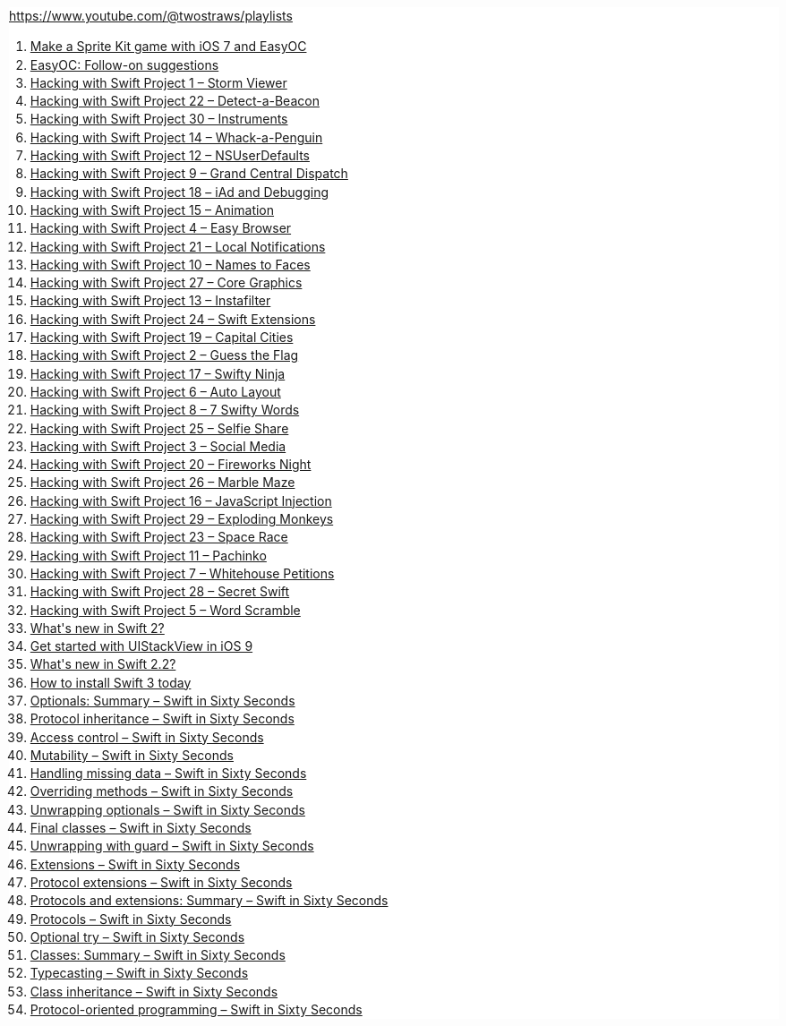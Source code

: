 
https://www.youtube.com/@twostraws/playlists

1. [Make a Sprite Kit game with iOS 7 and EasyOC](https://www.youtube.com/watch?v=B4sNd8kEMLk)
2. [EasyOC: Follow-on suggestions](https://www.youtube.com/watch?v=x1LtV3cFxug)
3. [Hacking with Swift Project 1 – Storm Viewer](https://www.youtube.com/watch?v=08JnjnY5Lo0)
4. [Hacking with Swift Project 22 – Detect-a-Beacon](https://www.youtube.com/watch?v=N3MyRUZlKGg)
5. [Hacking with Swift Project 30 – Instruments](https://www.youtube.com/watch?v=cR4Wc4JGOMg)
6. [Hacking with Swift Project 14 – Whack-a-Penguin](https://www.youtube.com/watch?v=73Wfkdzx01Q)
7. [Hacking with Swift Project 12 – NSUserDefaults](https://www.youtube.com/watch?v=9YfujLQahoE)
8. [Hacking with Swift Project 9 – Grand Central Dispatch](https://www.youtube.com/watch?v=EGUpFGwP1hM)
9. [Hacking with Swift Project 18 – iAd and Debugging](https://www.youtube.com/watch?v=I9RZ9OlDfBA)
10. [Hacking with Swift Project 15 – Animation](https://www.youtube.com/watch?v=RGONfIgcVzk)
11. [Hacking with Swift Project 4 – Easy Browser](https://www.youtube.com/watch?v=pmvQ9mrajQg)
12. [Hacking with Swift Project 21 – Local Notifications](https://www.youtube.com/watch?v=xwjsEbRiVpw)
13. [Hacking with Swift Project 10 – Names to Faces](https://www.youtube.com/watch?v=PTkN4m9kQDo)
14. [Hacking with Swift Project 27 – Core Graphics](https://www.youtube.com/watch?v=SJtEJOoNvtI)
15. [Hacking with Swift Project 13 – Instafilter](https://www.youtube.com/watch?v=cYgNSa5WF8g)
16. [Hacking with Swift Project 24 – Swift Extensions](https://www.youtube.com/watch?v=hhKvsmxBsL8)
17. [Hacking with Swift Project 19 – Capital Cities](https://www.youtube.com/watch?v=qABw9o564Ew)
18. [Hacking with Swift Project 2 – Guess the Flag](https://www.youtube.com/watch?v=tHSynfXcRAc)
19. [Hacking with Swift Project 17 – Swifty Ninja](https://www.youtube.com/watch?v=w9FtRN5zpUw)
20. [Hacking with Swift Project 6 – Auto Layout](https://www.youtube.com/watch?v=9LRyNC-n98k)
21. [Hacking with Swift Project 8 – 7 Swifty Words](https://www.youtube.com/watch?v=F-TP6Cpn5UA)
22. [Hacking with Swift Project 25 – Selfie Share](https://www.youtube.com/watch?v=Q2ghUcHi9PY)
23. [Hacking with Swift Project 3 – Social Media](https://www.youtube.com/watch?v=QfziOOpGlmA)
24. [Hacking with Swift Project 20 – Fireworks Night](https://www.youtube.com/watch?v=RhIqqQM_1bg)
25. [Hacking with Swift Project 26 – Marble Maze](https://www.youtube.com/watch?v=SsHA754mJYU)
26. [Hacking with Swift Project 16 – JavaScript Injection](https://www.youtube.com/watch?v=Yn5HdIGggO8)
27. [Hacking with Swift Project 29 – Exploding Monkeys](https://www.youtube.com/watch?v=ndv9_ID-d7A)
28. [Hacking with Swift Project 23 – Space Race](https://www.youtube.com/watch?v=I1KAewrVsEM)
29. [Hacking with Swift Project 11 – Pachinko](https://www.youtube.com/watch?v=OpUEx5AevNo)
30. [Hacking with Swift Project 7 – Whitehouse Petitions](https://www.youtube.com/watch?v=bCIZjDXCz-o)
31. [Hacking with Swift Project 28 – Secret Swift](https://www.youtube.com/watch?v=eo_bk__D-lI)
32. [Hacking with Swift Project 5 – Word Scramble](https://www.youtube.com/watch?v=qXsT2KtYZOM)
33. [What's new in Swift 2?](https://www.youtube.com/watch?v=pHsvYPMqsOc)
34. [Get started with UIStackView in iOS 9](https://www.youtube.com/watch?v=UhbdIvD14HE)
35. [What's new in Swift 2.2?](https://www.youtube.com/watch?v=Swgf39f_Q5E)
36. [How to install Swift 3 today](https://www.youtube.com/watch?v=SaXltxu3C-w)
37. [Optionals: Summary – Swift in Sixty Seconds](https://www.youtube.com/watch?v=8yP1Y9Fh8FY)
38. [Protocol inheritance – Swift in Sixty Seconds](https://www.youtube.com/watch?v=9UzJwD8kTP0)
39. [Access control – Swift in Sixty Seconds](https://www.youtube.com/watch?v=FrXYhufwSZc)
40. [Mutability – Swift in Sixty Seconds](https://www.youtube.com/watch?v=Gw3mGIybT68)
41. [Handling missing data – Swift in Sixty Seconds](https://www.youtube.com/watch?v=LVojlmMn4AQ)
42. [Overriding methods – Swift in Sixty Seconds](https://www.youtube.com/watch?v=T8FrBuSzEJA)
43. [Unwrapping optionals – Swift in Sixty Seconds](https://www.youtube.com/watch?v=ZVXB-uGDRU4)
44. [Final classes – Swift in Sixty Seconds](https://www.youtube.com/watch?v=cfQshjRXhhw)
45. [Unwrapping with guard – Swift in Sixty Seconds](https://www.youtube.com/watch?v=dRHYETohV8o)
46. [Extensions – Swift in Sixty Seconds](https://www.youtube.com/watch?v=hq3xX_nlgB8)
47. [Protocol extensions – Swift in Sixty Seconds](https://www.youtube.com/watch?v=nj5N4aMjtUw)
48. [Protocols and extensions: Summary – Swift in Sixty Seconds](https://www.youtube.com/watch?v=q1UkvM2V07E)
49. [Protocols – Swift in Sixty Seconds](https://www.youtube.com/watch?v=qi8a9MartqQ)
50. [Optional try – Swift in Sixty Seconds](https://www.youtube.com/watch?v=r4U48jaTyVw)
51. [Classes: Summary – Swift in Sixty Seconds](https://www.youtube.com/watch?v=wF1ovHy2KO8)
52. [Typecasting – Swift in Sixty Seconds](https://www.youtube.com/watch?v=x1Nt7Act_Tg)
53. [Class inheritance – Swift in Sixty Seconds](https://www.youtube.com/watch?v=zv8Lia5Ertk)
54. [Protocol-oriented programming – Swift in Sixty Seconds](https://www.youtube.com/watch?v=-IU_TvFKqjo)